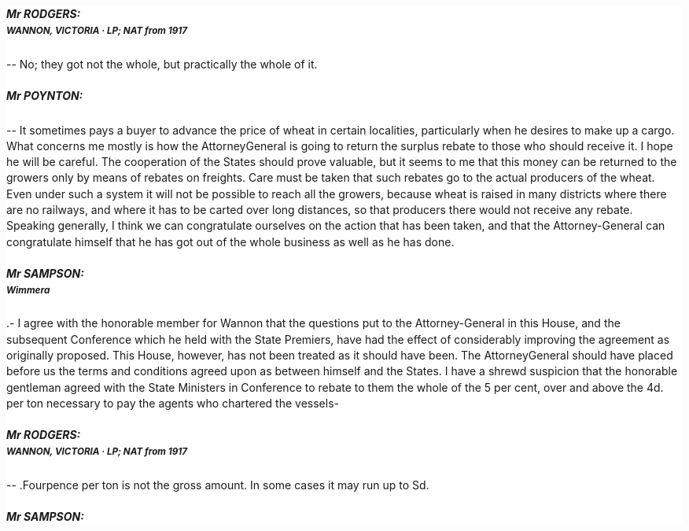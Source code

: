 ##### Mr RODGERS:<br><small class="text-muted">WANNON, VICTORIA &middot; LP; NAT from 1917</small>

--  No; they got not the whole, but practically the whole of it. 

##### Mr POYNTON:

-- It sometimes pays a buyer to advance the price of wheat in certain localities, particularly when he desires to make up a cargo. What concerns me mostly is how the AttorneyGeneral is going to return the surplus rebate to those who should receive it. I hope he will be careful. The cooperation of the States should prove valuable, but it seems to me that this money can be returned to the growers only by means of rebates on freights. Care must be taken that such rebates go to the actual producers of the wheat. Even under such a system it will not be possible to reach all the growers, because wheat is raised in many districts where there are no railways, and where it has to be carted over long distances, so that producers there would not receive any rebate. Speaking generally, I think we can congratulate ourselves on the action that has been taken, and that the Attorney-General can congratulate himself that he has got out of the whole business as well as he has done. 

##### Mr SAMPSON:<br><small class="text-muted">Wimmera</small>

.- I agree with the honorable member for Wannon that the questions put to the Attorney-General in this House, and the subsequent Conference which he held with the State Premiers, have had the effect of considerably improving the agreement as originally proposed. This House, however, has not been treated as it should have been. The AttorneyGeneral should have placed before us the terms and conditions agreed upon as between himself and the States. I have a shrewd suspicion that the honorable gentleman agreed with the State Ministers in Conference to rebate to them the whole of the 5 per cent, over and above the 4d. per ton necessary to pay the agents who chartered the vessels- 

##### Mr RODGERS:<br><small class="text-muted">WANNON, VICTORIA &middot; LP; NAT from 1917</small>

--  .Fourpence per ton is not the gross amount. In some cases it may run up to Sd. 

##### Mr SAMPSON:

